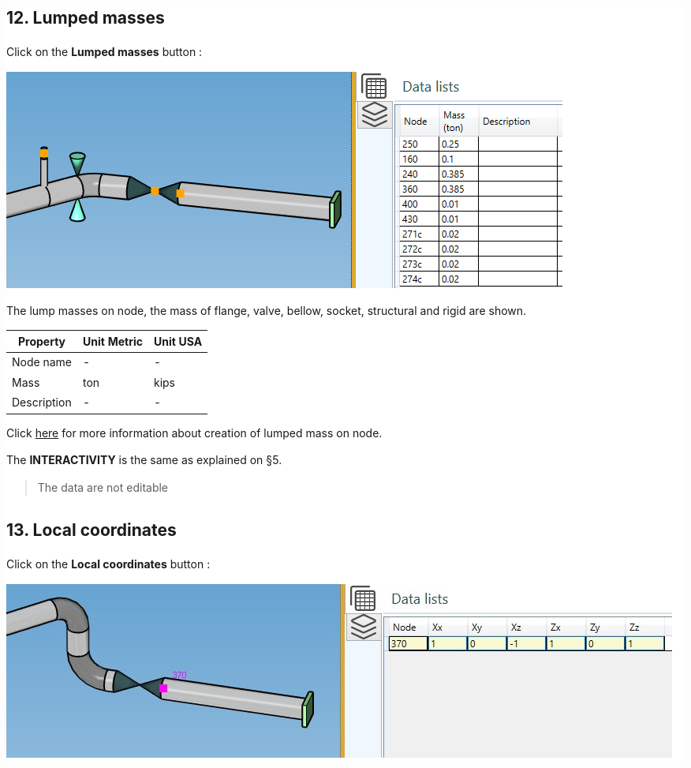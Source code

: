 ## 12. Lumped masses

Click on the **Lumped masses** button :

![Image](../Images/Review16.png)

The lump masses on node, the mass of flange, valve, bellow, socket, structural and rigid are shown.

| Property |  Unit Metric | Unit USA |
| -------- |  ---- | -- |
| Node name | - | - |
| Mass | ton | kips |
| Description | - | - |

Click [here](https://documentation.metapiping.com/Design/Elements/Node.html#5-creation-of-a-lumped-mass) for more information about creation of lumped mass on node.

The **INTERACTIVITY** is the same as explained on §5.

>The data are not editable

## 13. Local coordinates

Click on the **Local coordinates** button :

![Image](../Images/Review17.jpg)
